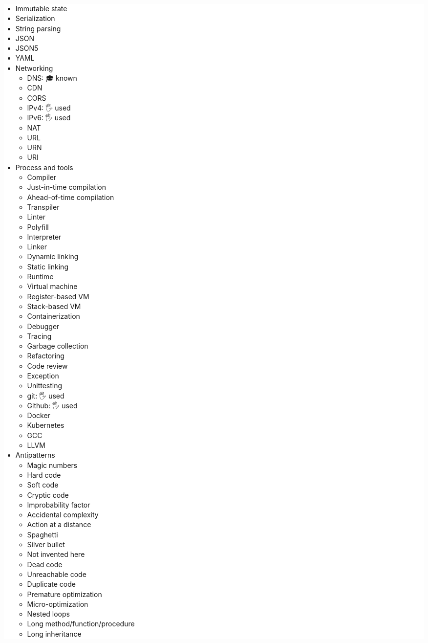   - Immutable state
  - Serialization
  - String parsing
  - JSON
  - JSON5
  - YAML
- Networking
  - DNS: 🎓 known
  - CDN
  - CORS
  - IPv4: 🖐 used
  - IPv6: 🖐 used
  - NAT
  - URL
  - URN
  - URI
- Process and tools
  - Compiler
  - Just-in-time compilation
  - Ahead-of-time compilation
  - Transpiler
  - Linter
  - Polyfill
  - Interpreter
  - Linker
  - Dynamic linking
  - Static linking
  - Runtime
  - Virtual machine
  - Register-based VM
  - Stack-based VM
  - Containerization
  - Debugger
  - Tracing
  - Garbage collection
  - Refactoring
  - Code review
  - Exception
  - Unittesting
  - git: 🖐 used 
  - Github: 🖐 used 
  - Docker
  - Kubernetes
  - GCC
  - LLVM
- Antipatterns
  - Magic numbers
  - Hard code
  - Soft code
  - Cryptic code
  - Improbability factor
  - Accidental complexity
  - Action at a distance
  - Spaghetti
  - Silver bullet
  - Not invented here
  - Dead code
  - Unreachable code
  - Duplicate code
  - Premature optimization
  - Micro-optimization
  - Nested loops
  - Long method/function/procedure
  - Long inheritance